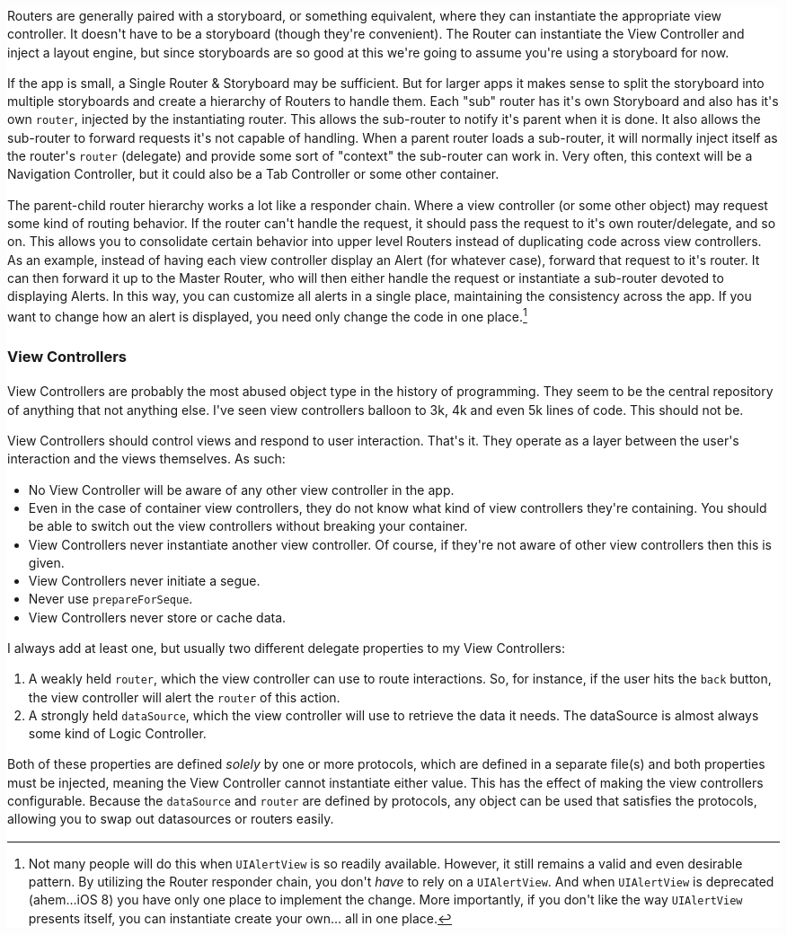 Routers are generally paired with a storyboard, or something equivalent, where they can instantiate the appropriate view controller.  It doesn't have to be a storyboard (though they're convenient).  The Router can instantiate the View Controller and inject a layout engine, but since storyboards are so good at this we're going to assume you're using a storyboard for now.

If the app is small, a Single Router & Storyboard may be sufficient.  But for larger apps it makes sense to split the storyboard into multiple storyboards and create a hierarchy of Routers to handle them.  Each "sub" router has it's own Storyboard and also has it's own `router`, injected by the instantiating router.  This allows the sub-router to notify it's parent when it is done.  It also allows the sub-router to forward requests it's not capable of handling.  When a parent router loads a sub-router, it will normally inject itself as the router's `router` (delegate) and provide some sort of "context" the sub-router can work in.  Very often, this context will be a Navigation Controller, but it could also be a Tab Controller or some other container.  

The parent-child router hierarchy works a lot like a responder chain.  Where a view controller (or some other object) may request some kind of routing behavior.  If the router can't handle the request, it should pass the request to it's own router/delegate, and so on.  This allows you to consolidate certain behavior into upper level Routers instead of duplicating code across view controllers.  As an example, instead of having each view controller display an Alert (for whatever case), forward that request to it's router.  It can then forward it up to the Master Router, who will then either handle the request or instantiate a sub-router devoted to displaying Alerts.  In this way, you can customize all alerts in a single place, maintaining the consistency across the app.  If you want to change how an alert is displayed, you need only change the code in one place.[^1]

### View Controllers
View Controllers are probably the most abused object type in the history of programming.  They seem to be the central repository of anything that not anything else.  I've seen view controllers balloon to 3k, 4k and even 5k lines of code.  This should not be.

View Controllers should control views and respond to user interaction.  That's it.  They operate as a layer between the user's interaction and the views themselves. As such:

 - No View Controller will be aware of any other view controller in the app.  
 - Even in the case of container view controllers, they do not know what kind of view controllers they're containing.  You should be able to switch out the view controllers without breaking your container.
 - View Controllers never instantiate another view controller.  Of course, if they're not aware of other view controllers then this is given.
 - View Controllers never initiate a segue. 
 - Never use `prepareForSeque`.  
 - View Controllers never store or cache data.

I always add at least one, but usually two different delegate properties to my View Controllers:

 1. A weakly held `router`, which the view controller can use to route interactions.  So, for instance, if the user hits the `back` button, the view controller will alert the `router` of this action.
 2. A strongly held `dataSource`, which the view controller will use to retrieve the data it needs.  The dataSource is almost always some kind of Logic Controller.

Both of these properties are defined *solely* by one or more protocols, which are defined in a separate file(s) and both properties must be injected, meaning the View Controller cannot instantiate either value.  This has the effect of making the view controllers configurable.  Because the `dataSource` and `router` are defined by protocols, any object can be used that satisfies the protocols, allowing you to swap out datasources or routers easily.  


[^0]: Yes, it should always be capitalized. 
[^1]: Not many people will do this when `UIAlertView` is so readily available.  However, it still remains a valid and even desirable pattern.  By utilizing the Router responder chain, you don't *have* to rely on a `UIAlertView`.  And when `UIAlertView` is deprecated (ahem...iOS 8) you have only one place to implement the change.  More importantly, if you don't like the way `UIAlertView` presents itself, you can instantiate create your own... all in one place.
[^2]: Maybe I will in another post.
[^3]: I'll go over Model Managers in another post, but essentially they're responsible for providing model objects to the rest of the app, persisting the objects and keeping them in sync with any other persistence layers (a server for example).